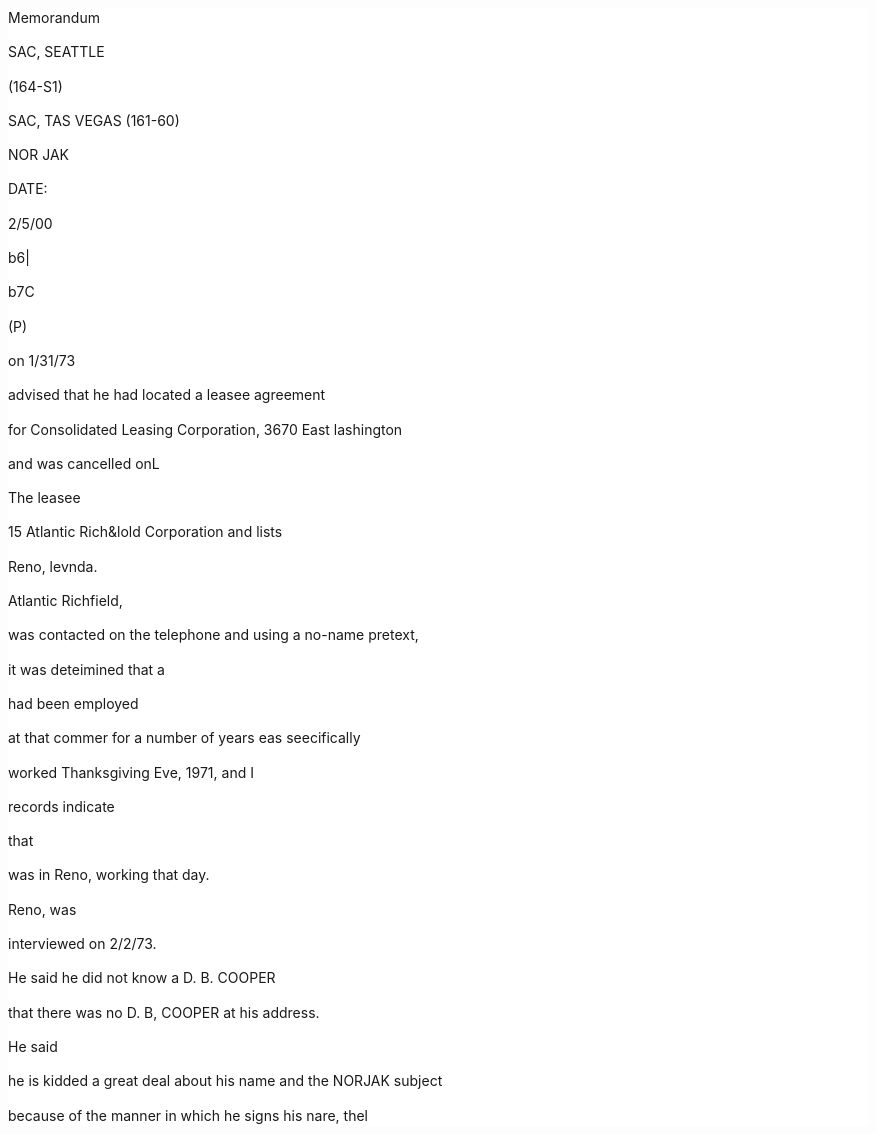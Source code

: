 Memorandum

SAC, SEATTLE

(164-S1)

SAC, TAS VEGAS (161-60)

NOR JAK

DATE:

2/5/00

b6|

b7C

(P)

on 1/31/73

advised that he had located a leasee agreement

for Consolidated Leasing Corporation, 3670 East lashington

and was cancelled onL

The leasee

15 Atlantic Rich&lold Corporation and lists

Reno, levnda.

Atlantic Richfield,

was contacted on the telephone and using a no-name pretext,

it was deteimined that a

had been employed

at that commer for a number of years eas seecifically

worked Thanksgiving Eve, 1971, and I

records indicate

that

was in Reno, working that day.

Reno, was

interviewed on 2/2/73.

He said he did not know a D. B. COOPER

that there was no D. B, COOPER at his address.

He said

he is kidded a great deal about his name and the NORJAK subject

because of the manner in which he signs his nare, thel
